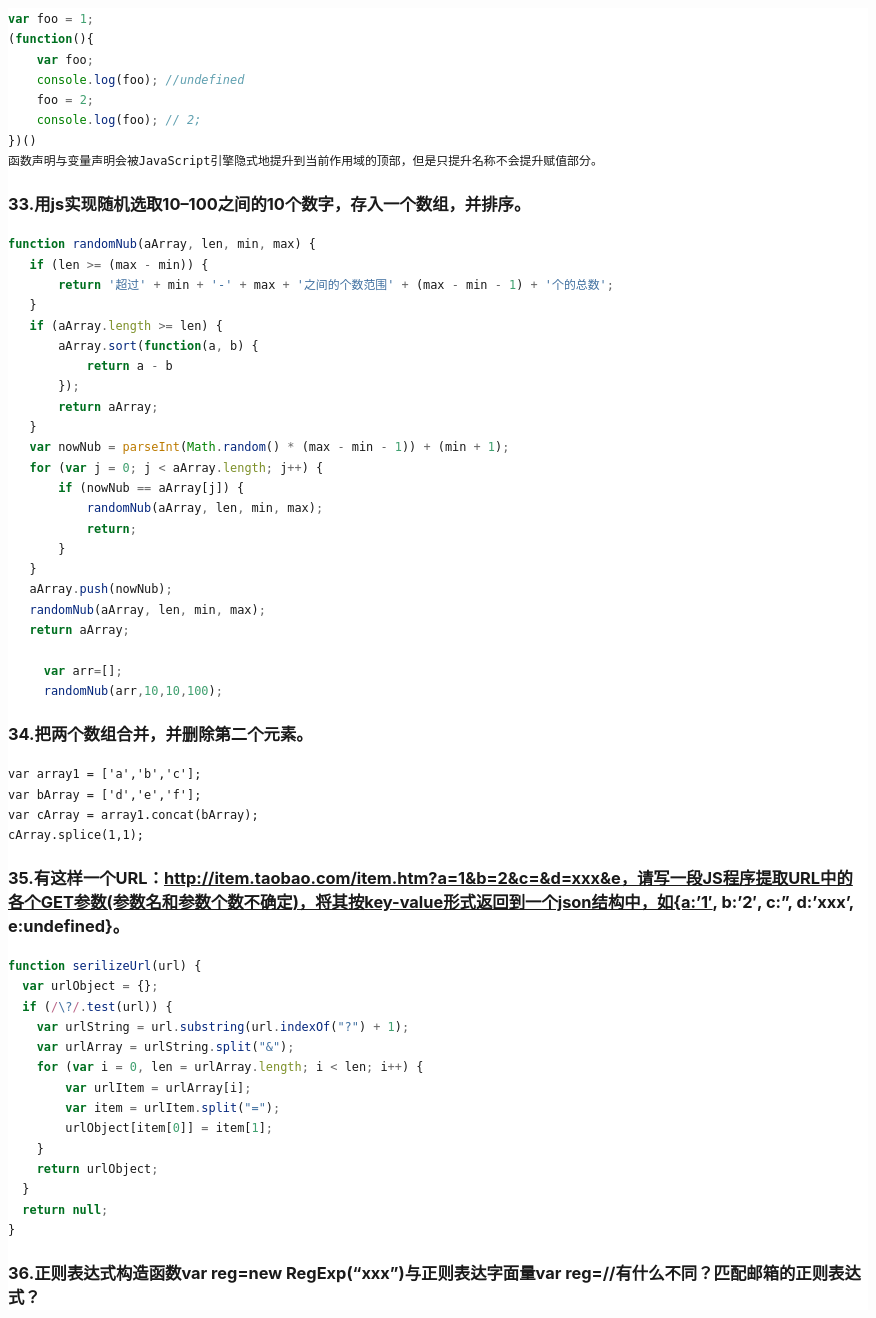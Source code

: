 ```javascript
var foo = 1;
(function(){
    var foo;
    console.log(foo); //undefined
    foo = 2;
    console.log(foo); // 2;   
})()
函数声明与变量声明会被JavaScript引擎隐式地提升到当前作用域的顶部，但是只提升名称不会提升赋值部分。
```
### 33.用js实现随机选取10–100之间的10个数字，存入一个数组，并排序。
```javascript
function randomNub(aArray, len, min, max) {
   if (len >= (max - min)) {
       return '超过' + min + '-' + max + '之间的个数范围' + (max - min - 1) + '个的总数';
   }
   if (aArray.length >= len) {
       aArray.sort(function(a, b) {
           return a - b
       });
       return aArray;
   }
   var nowNub = parseInt(Math.random() * (max - min - 1)) + (min + 1);
   for (var j = 0; j < aArray.length; j++) {
       if (nowNub == aArray[j]) {
           randomNub(aArray, len, min, max);
           return;
       }
   }
   aArray.push(nowNub);
   randomNub(aArray, len, min, max);
   return aArray;
     
     var arr=[];
     randomNub(arr,10,10,100);
```
### 34.把两个数组合并，并删除第二个元素。
    var array1 = ['a','b','c'];
    var bArray = ['d','e','f'];
    var cArray = array1.concat(bArray);
    cArray.splice(1,1);
### 35.有这样一个URL：http://item.taobao.com/item.htm?a=1&b=2&c=&d=xxx&e，请写一段JS程序提取URL中的各个GET参数(参数名和参数个数不确定)，将其按key-value形式返回到一个json结构中，如{a:’1′, b:’2′, c:”, d:’xxx’, e:undefined}。
```javascript
function serilizeUrl(url) {
  var urlObject = {};
  if (/\?/.test(url)) {
    var urlString = url.substring(url.indexOf("?") + 1);
    var urlArray = urlString.split("&");
    for (var i = 0, len = urlArray.length; i < len; i++) {
        var urlItem = urlArray[i];
        var item = urlItem.split("=");
        urlObject[item[0]] = item[1];
    }
    return urlObject;
  }
  return null;
}
```
### 36.正则表达式构造函数var reg=new RegExp(“xxx”)与正则表达字面量var reg=//有什么不同？匹配邮箱的正则表达式？